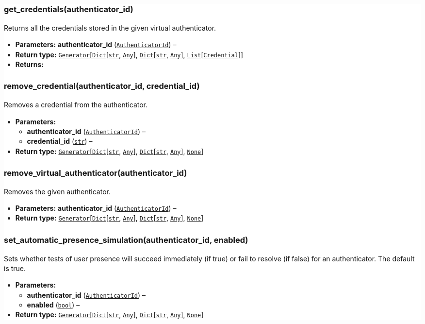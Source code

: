 ### get_credentials(authenticator_id)

Returns all the credentials stored in the given virtual authenticator.

* **Parameters:**
  **authenticator_id** ([`AuthenticatorId`](#nodriver.cdp.web_authn.AuthenticatorId)) – 
* **Return type:**
  [`Generator`](https://docs.python.org/3/library/typing.html#typing.Generator)[[`Dict`](https://docs.python.org/3/library/typing.html#typing.Dict)[[`str`](https://docs.python.org/3/library/stdtypes.html#str), [`Any`](https://docs.python.org/3/library/typing.html#typing.Any)], [`Dict`](https://docs.python.org/3/library/typing.html#typing.Dict)[[`str`](https://docs.python.org/3/library/stdtypes.html#str), [`Any`](https://docs.python.org/3/library/typing.html#typing.Any)], [`List`](https://docs.python.org/3/library/typing.html#typing.List)[[`Credential`](#nodriver.cdp.web_authn.Credential)]]
* **Returns:**

### remove_credential(authenticator_id, credential_id)

Removes a credential from the authenticator.

* **Parameters:**
  * **authenticator_id** ([`AuthenticatorId`](#nodriver.cdp.web_authn.AuthenticatorId)) – 
  * **credential_id** ([`str`](https://docs.python.org/3/library/stdtypes.html#str)) – 
* **Return type:**
  [`Generator`](https://docs.python.org/3/library/typing.html#typing.Generator)[[`Dict`](https://docs.python.org/3/library/typing.html#typing.Dict)[[`str`](https://docs.python.org/3/library/stdtypes.html#str), [`Any`](https://docs.python.org/3/library/typing.html#typing.Any)], [`Dict`](https://docs.python.org/3/library/typing.html#typing.Dict)[[`str`](https://docs.python.org/3/library/stdtypes.html#str), [`Any`](https://docs.python.org/3/library/typing.html#typing.Any)], [`None`](https://docs.python.org/3/library/constants.html#None)]

### remove_virtual_authenticator(authenticator_id)

Removes the given authenticator.

* **Parameters:**
  **authenticator_id** ([`AuthenticatorId`](#nodriver.cdp.web_authn.AuthenticatorId)) – 
* **Return type:**
  [`Generator`](https://docs.python.org/3/library/typing.html#typing.Generator)[[`Dict`](https://docs.python.org/3/library/typing.html#typing.Dict)[[`str`](https://docs.python.org/3/library/stdtypes.html#str), [`Any`](https://docs.python.org/3/library/typing.html#typing.Any)], [`Dict`](https://docs.python.org/3/library/typing.html#typing.Dict)[[`str`](https://docs.python.org/3/library/stdtypes.html#str), [`Any`](https://docs.python.org/3/library/typing.html#typing.Any)], [`None`](https://docs.python.org/3/library/constants.html#None)]

### set_automatic_presence_simulation(authenticator_id, enabled)

Sets whether tests of user presence will succeed immediately (if true) or fail to resolve (if false) for an authenticator.
The default is true.

* **Parameters:**
  * **authenticator_id** ([`AuthenticatorId`](#nodriver.cdp.web_authn.AuthenticatorId)) – 
  * **enabled** ([`bool`](https://docs.python.org/3/library/functions.html#bool)) – 
* **Return type:**
  [`Generator`](https://docs.python.org/3/library/typing.html#typing.Generator)[[`Dict`](https://docs.python.org/3/library/typing.html#typing.Dict)[[`str`](https://docs.python.org/3/library/stdtypes.html#str), [`Any`](https://docs.python.org/3/library/typing.html#typing.Any)], [`Dict`](https://docs.python.org/3/library/typing.html#typing.Dict)[[`str`](https://docs.python.org/3/library/stdtypes.html#str), [`Any`](https://docs.python.org/3/library/typing.html#typing.Any)], [`None`](https://docs.python.org/3/library/constants.html#None)]
